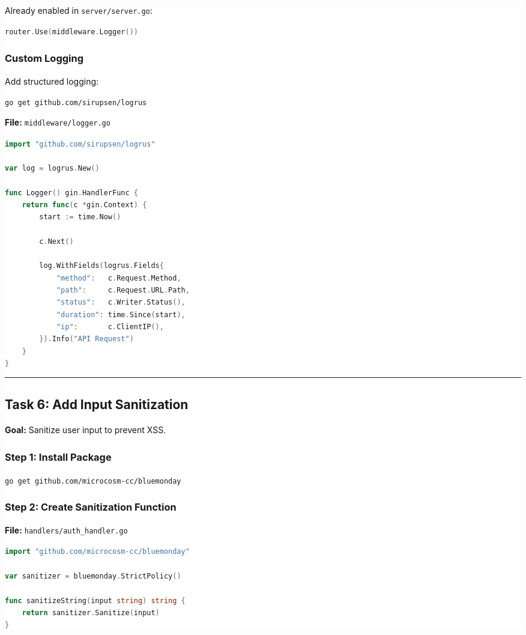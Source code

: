 Already enabled in `server/server.go`:
```go
router.Use(middleware.Logger())
```

### Custom Logging

Add structured logging:

```bash
go get github.com/sirupsen/logrus
```

**File:** `middleware/logger.go`

```go
import "github.com/sirupsen/logrus"

var log = logrus.New()

func Logger() gin.HandlerFunc {
    return func(c *gin.Context) {
        start := time.Now()
        
        c.Next()
        
        log.WithFields(logrus.Fields{
            "method":   c.Request.Method,
            "path":     c.Request.URL.Path,
            "status":   c.Writer.Status(),
            "duration": time.Since(start),
            "ip":       c.ClientIP(),
        }).Info("API Request")
    }
}
```

---

## Task 6: Add Input Sanitization

**Goal:** Sanitize user input to prevent XSS.

### Step 1: Install Package

```bash
go get github.com/microcosm-cc/bluemonday
```

### Step 2: Create Sanitization Function

**File:** `handlers/auth_handler.go`

```go
import "github.com/microcosm-cc/bluemonday"

var sanitizer = bluemonday.StrictPolicy()

func sanitizeString(input string) string {
    return sanitizer.Sanitize(input)
}
```
